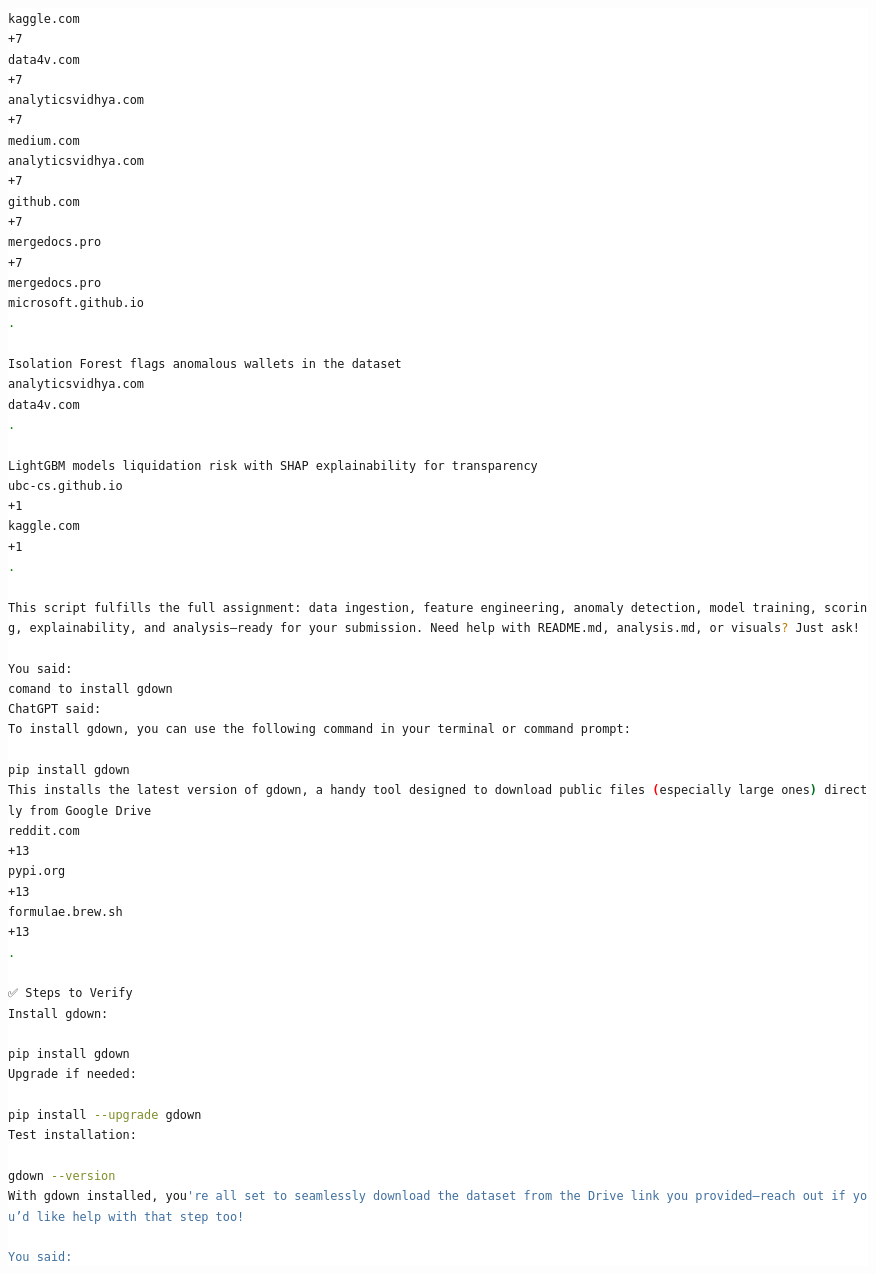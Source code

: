 ```bash
kaggle.com
+7
data4v.com
+7
analyticsvidhya.com
+7
medium.com
analyticsvidhya.com
+7
github.com
+7
mergedocs.pro
+7
mergedocs.pro
microsoft.github.io
.

Isolation Forest flags anomalous wallets in the dataset 
analyticsvidhya.com
data4v.com
.

LightGBM models liquidation risk with SHAP explainability for transparency 
ubc-cs.github.io
+1
kaggle.com
+1
.

This script fulfills the full assignment: data ingestion, feature engineering, anomaly detection, model training, scoring, explainability, and analysis—ready for your submission. Need help with README.md, analysis.md, or visuals? Just ask!

You said:
comand to install gdown
ChatGPT said:
To install gdown, you can use the following command in your terminal or command prompt:

pip install gdown
This installs the latest version of gdown, a handy tool designed to download public files (especially large ones) directly from Google Drive 
reddit.com
+13
pypi.org
+13
formulae.brew.sh
+13
.

✅ Steps to Verify
Install gdown:

pip install gdown
Upgrade if needed:

pip install --upgrade gdown
Test installation:

gdown --version
With gdown installed, you're all set to seamlessly download the dataset from the Drive link you provided—reach out if you’d like help with that step too!

You said:
```